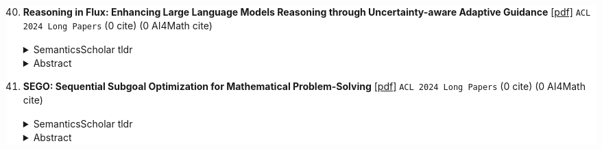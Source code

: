 40. **Reasoning in Flux: Enhancing Large Language Models Reasoning through Uncertainty-aware Adaptive Guidance** [[pdf]](https://aclanthology.org/2024.acl-long.131) `ACL 2024 Long Papers` (0 cite) (0 AI4Math cite) 


     <details>
          <summary>SemanticsScholar tldr</summary>
          Uncertainty-aware Adaptive Guidance (UAG) is introduced, a novel approach for guiding LLM reasoning onto an accurate and reliable trajectory that not only enhances the reasoning abilities of LLMs but also consistently outperforms several strong baselines with minimal computational overhead.
     </details>


     <details>
          <summary>Abstract</summary>
          Machine reasoning, which involves solving complex problems through step-by-step deduction and analysis, is a crucial indicator of the capabilities of Large Language Models (LLMs). However, as the complexity of tasks escalates, LLMs often encounter increasing errors in their multi-step reasoning process. This study delves into the underlying factors contributing to these reasoning errors and seeks to leverage uncertainty to refine them. Specifically, we introduce Uncertainty-aware Adaptive Guidance (UAG), a novel approach for guiding LLM reasoning onto an accurate and reliable trajectory. UAG first identifies and evaluates uncertainty signals within each step of the reasoning chain. Upon detecting a significant increase in uncertainty, UAG intervenes by retracting to a previously reliable state and then introduces certified reasoning clues for refinement. By dynamically adjusting the reasoning process, UAG offers a plug-and-play solution for improving LLMs’ performance in complex reasoning. Extensive experiments across various reasoning tasks demonstrate that UAG not only enhances the reasoning abilities of LLMs but also consistently outperforms several strong baselines with minimal computational overhead. Further analysis reveals that UAG is notably effective in identifying and diminishing reasoning errors.
     </details>

41. **SEGO: Sequential Subgoal Optimization for Mathematical Problem-Solving** [[pdf]](https://aclanthology.org/2024.acl-long.407) `ACL 2024 Long Papers` (0 cite) (0 AI4Math cite) 


     <details>
          <summary>SemanticsScholar tldr</summary>
          A novel framework called SEGO is proposed to enhance LLMs' ability to solve mathematical problems by establishing a connection between the subgoal breakdown process and the probability of solving problems, and SEGO aims to identify better subgoals with theoretical guarantees.
     </details>


     <details>
          <summary>Abstract</summary>
          Large Language Models (LLMs) have driven substantial progress in artificial intelligence in recent years, exhibiting impressive capabilities across a wide range of tasks, including mathematical problem-solving. Inspired by the success of subgoal-based methods, we propose a novel framework called SEquential subGoal Optimization (SEGO) to enhance LLMs’ ability to solve mathematical problems. By establishing a connection between the subgoal breakdown process and the probability of solving problems, SEGO aims to identify better subgoals with theoretical guarantees. Addressing the challenge of identifying suitable subgoals in a large solution space, our framework generates problem-specific subgoals and adjusts them according to carefully designed criteria. Incorporating these optimized subgoals into the policy model training leads to significant improvements in problem-solving performance. We validate SEGO’s efficacy through experiments on two benchmarks, GSM8K and MATH, where our approach outperforms existing methods, highlighting the potential of SEGO in AI-driven mathematical problem-solving.
     </details>
